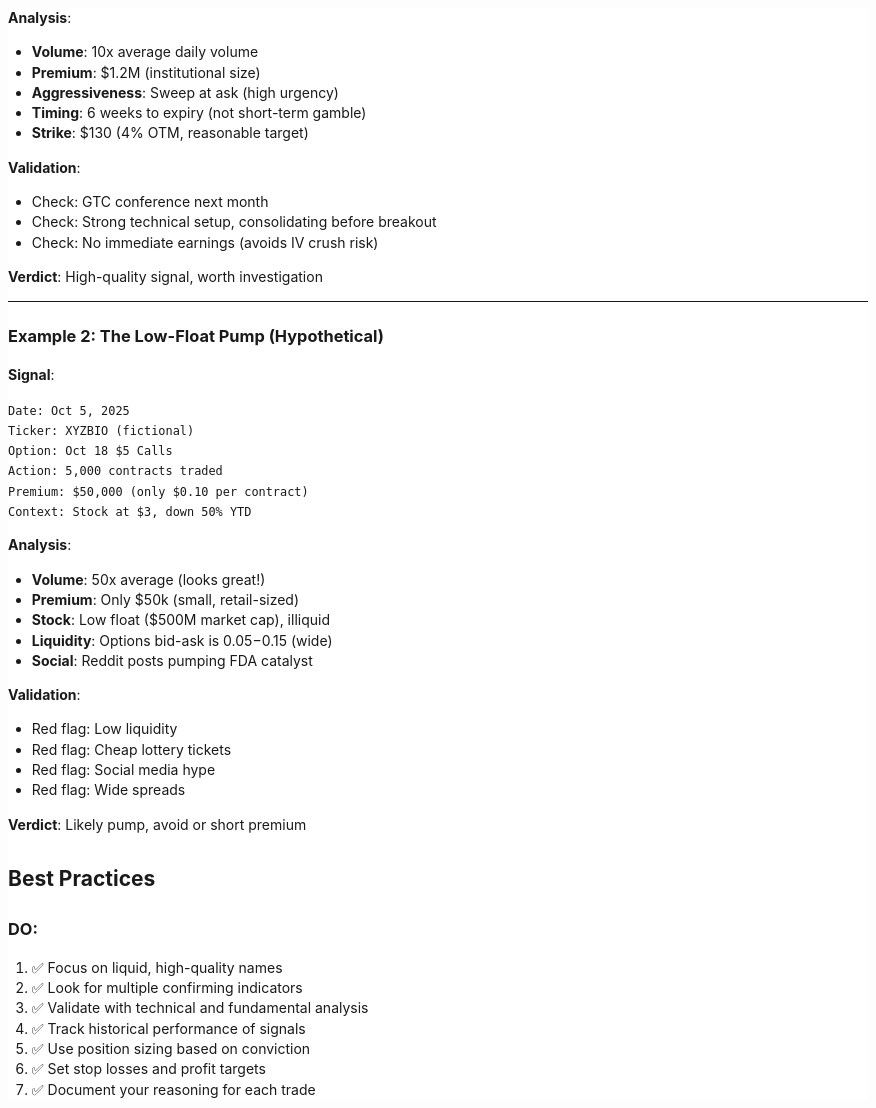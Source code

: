 **Analysis**:
- **Volume**: 10x average daily volume
- **Premium**: $1.2M (institutional size)
- **Aggressiveness**: Sweep at ask (high urgency)
- **Timing**: 6 weeks to expiry (not short-term gamble)
- **Strike**: $130 (4% OTM, reasonable target)

**Validation**:
- Check: GTC conference next month
- Check: Strong technical setup, consolidating before breakout
- Check: No immediate earnings (avoids IV crush risk)

**Verdict**: High-quality signal, worth investigation

---

### Example 2: The Low-Float Pump (Hypothetical)

**Signal**:
```
Date: Oct 5, 2025
Ticker: XYZBIO (fictional)
Option: Oct 18 $5 Calls
Action: 5,000 contracts traded
Premium: $50,000 (only $0.10 per contract)
Context: Stock at $3, down 50% YTD
```

**Analysis**:
- **Volume**: 50x average (looks great!)
- **Premium**: Only $50k (small, retail-sized)
- **Stock**: Low float ($500M market cap), illiquid
- **Liquidity**: Options bid-ask is $0.05-$0.15 (wide)
- **Social**: Reddit posts pumping FDA catalyst

**Validation**:
- Red flag: Low liquidity
- Red flag: Cheap lottery tickets
- Red flag: Social media hype
- Red flag: Wide spreads

**Verdict**: Likely pump, avoid or short premium

## Best Practices

### DO:

1. ✅ Focus on liquid, high-quality names
2. ✅ Look for multiple confirming indicators
3. ✅ Validate with technical and fundamental analysis
4. ✅ Track historical performance of signals
5. ✅ Use position sizing based on conviction
6. ✅ Set stop losses and profit targets
7. ✅ Document your reasoning for each trade
